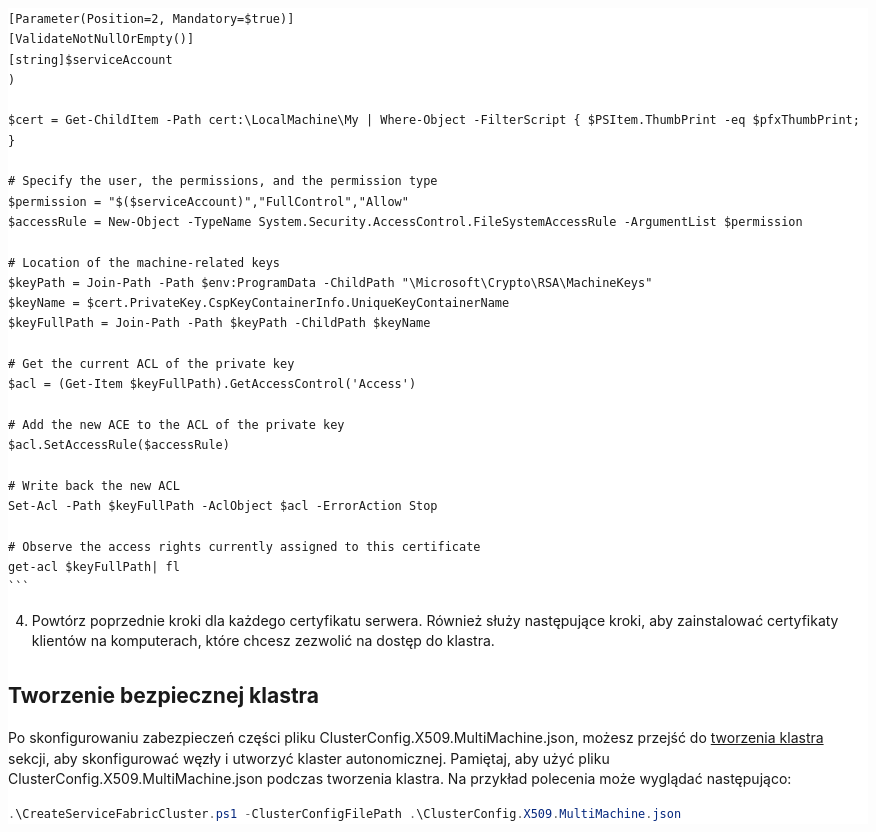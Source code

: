     [Parameter(Position=2, Mandatory=$true)]
    [ValidateNotNullOrEmpty()]
    [string]$serviceAccount
    )
   
    $cert = Get-ChildItem -Path cert:\LocalMachine\My | Where-Object -FilterScript { $PSItem.ThumbPrint -eq $pfxThumbPrint; }
   
    # Specify the user, the permissions, and the permission type
    $permission = "$($serviceAccount)","FullControl","Allow"
    $accessRule = New-Object -TypeName System.Security.AccessControl.FileSystemAccessRule -ArgumentList $permission
   
    # Location of the machine-related keys
    $keyPath = Join-Path -Path $env:ProgramData -ChildPath "\Microsoft\Crypto\RSA\MachineKeys"
    $keyName = $cert.PrivateKey.CspKeyContainerInfo.UniqueKeyContainerName
    $keyFullPath = Join-Path -Path $keyPath -ChildPath $keyName
   
    # Get the current ACL of the private key
    $acl = (Get-Item $keyFullPath).GetAccessControl('Access')
   
    # Add the new ACE to the ACL of the private key
    $acl.SetAccessRule($accessRule)
   
    # Write back the new ACL
    Set-Acl -Path $keyFullPath -AclObject $acl -ErrorAction Stop
   
    # Observe the access rights currently assigned to this certificate
    get-acl $keyFullPath| fl
    ```
4. Powtórz poprzednie kroki dla każdego certyfikatu serwera. Również służy następujące kroki, aby zainstalować certyfikaty klientów na komputerach, które chcesz zezwolić na dostęp do klastra.

## <a name="create-the-secure-cluster"></a>Tworzenie bezpiecznej klastra
Po skonfigurowaniu zabezpieczeń części pliku ClusterConfig.X509.MultiMachine.json, możesz przejść do [tworzenia klastra](service-fabric-cluster-creation-for-windows-server.md#create-the-cluster) sekcji, aby skonfigurować węzły i utworzyć klaster autonomicznej. Pamiętaj, aby użyć pliku ClusterConfig.X509.MultiMachine.json podczas tworzenia klastra. Na przykład polecenia może wyglądać następująco:

```powershell
.\CreateServiceFabricCluster.ps1 -ClusterConfigFilePath .\ClusterConfig.X509.MultiMachine.json
```
